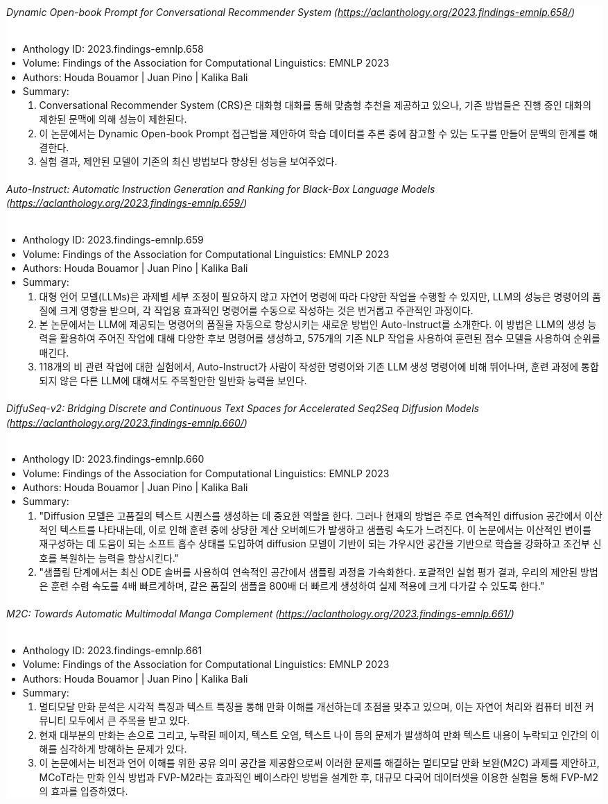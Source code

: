 ###### Dynamic Open-book Prompt for Conversational Recommender System (https://aclanthology.org/2023.findings-emnlp.658/)
- Anthology ID: 2023.findings-emnlp.658 
- Volume: Findings of the Association for Computational Linguistics: EMNLP 2023 
- Authors: Houda Bouamor | Juan Pino | Kalika Bali 
- Summary: 
    1. Conversational Recommender System (CRS)은 대화형 대화를 통해 맞춤형 추천을 제공하고 있으나, 기존 방법들은 진행 중인 대화의 제한된 문맥에 의해 성능이 제한된다. 
    2. 이 논문에서는 Dynamic Open-book Prompt 접근법을 제안하여 학습 데이터를 추론 중에 참고할 수 있는 도구를 만들어 문맥의 한계를 해결한다.
    3. 실험 결과, 제안된 모델이 기존의 최신 방법보다 향상된 성능을 보여주었다.

###### Auto-Instruct: Automatic Instruction Generation and Ranking for Black-Box Language Models (https://aclanthology.org/2023.findings-emnlp.659/)
- Anthology ID: 2023.findings-emnlp.659 
- Volume: Findings of the Association for Computational Linguistics: EMNLP 2023 
- Authors: Houda Bouamor | Juan Pino | Kalika Bali 
- Summary: 
    1. 대형 언어 모델(LLMs)은 과제별 세부 조정이 필요하지 않고 자연어 명령에 따라 다양한 작업을 수행할 수 있지만, LLM의 성능은 명령어의 품질에 크게 영향을 받으며, 각 작업용 효과적인 명령어를 수동으로 작성하는 것은 번거롭고 주관적인 과정이다.
    2. 본 논문에서는 LLM에 제공되는 명령어의 품질을 자동으로 향상시키는 새로운 방법인 Auto-Instruct를 소개한다. 이 방법은 LLM의 생성 능력을 활용하여 주어진 작업에 대해 다양한 후보 명령어를 생성하고, 575개의 기존 NLP 작업을 사용하여 훈련된 점수 모델을 사용하여 순위를 매긴다.
    3. 118개의 비 관련 작업에 대한 실험에서, Auto-Instruct가 사람이 작성한 명령어와 기존 LLM 생성 명령어에 비해 뛰어나며, 훈련 과정에 통합되지 않은 다른 LLM에 대해서도 주목할만한 일반화 능력을 보인다.

###### DiffuSeq-v2: Bridging Discrete and Continuous Text Spaces for Accelerated Seq2Seq Diffusion Models (https://aclanthology.org/2023.findings-emnlp.660/)
- Anthology ID: 2023.findings-emnlp.660 
- Volume: Findings of the Association for Computational Linguistics: EMNLP 2023 
- Authors: Houda Bouamor | Juan Pino | Kalika Bali 
- Summary: 
    1. "Diffusion 모델은 고품질의 텍스트 시퀀스를 생성하는 데 중요한 역할을 한다. 그러나 현재의 방법은 주로 연속적인 diffusion 공간에서 이산적인 텍스트를 나타내는데, 이로 인해 훈련 중에 상당한 계산 오버헤드가 발생하고 샘플링 속도가 느려진다. 이 논문에서는 이산적인 변이를 재구성하는 데 도움이 되는 소프트 흡수 상태를 도입하여 diffusion 모델이 기반이 되는 가우시안 공간을 기반으로 학습을 강화하고 조건부 신호를 복원하는 능력을 향상시킨다."
    2. "샘플링 단계에서는 최신 ODE 솔버를 사용하여 연속적인 공간에서 샘플링 과정을 가속화한다. 포괄적인 실험 평가 결과, 우리의 제안된 방법은 훈련 수렴 속도를 4배 빠르게하며, 같은 품질의 샘플을 800배 더 빠르게 생성하여 실제 적용에 크게 다가갈 수 있도록 한다."

###### M2C: Towards Automatic Multimodal Manga Complement (https://aclanthology.org/2023.findings-emnlp.661/)
- Anthology ID: 2023.findings-emnlp.661 
- Volume: Findings of the Association for Computational Linguistics: EMNLP 2023 
- Authors: Houda Bouamor | Juan Pino | Kalika Bali 
- Summary: 
    1. 멀티모달 만화 분석은 시각적 특징과 텍스트 특징을 통해 만화 이해를 개선하는데 초점을 맞추고 있으며, 이는 자연어 처리와 컴퓨터 비전 커뮤니티 모두에서 큰 주목을 받고 있다.
    2. 현재 대부분의 만화는 손으로 그리고, 누락된 페이지, 텍스트 오염, 텍스트 나이 등의 문제가 발생하여 만화 텍스트 내용이 누락되고 인간의 이해를 심각하게 방해하는 문제가 있다.
    3. 이 논문에서는 비전과 언어 이해를 위한 공유 의미 공간을 제공함으로써 이러한 문제를 해결하는 멀티모달 만화 보완(M2C) 과제를 제안하고, MCoT라는 만화 인식 방법과 FVP-M2라는 효과적인 베이스라인 방법을 설계한 후, 대규모 다국어 데이터셋을 이용한 실험을 통해 FVP-M2의 효과를 입증하였다.
